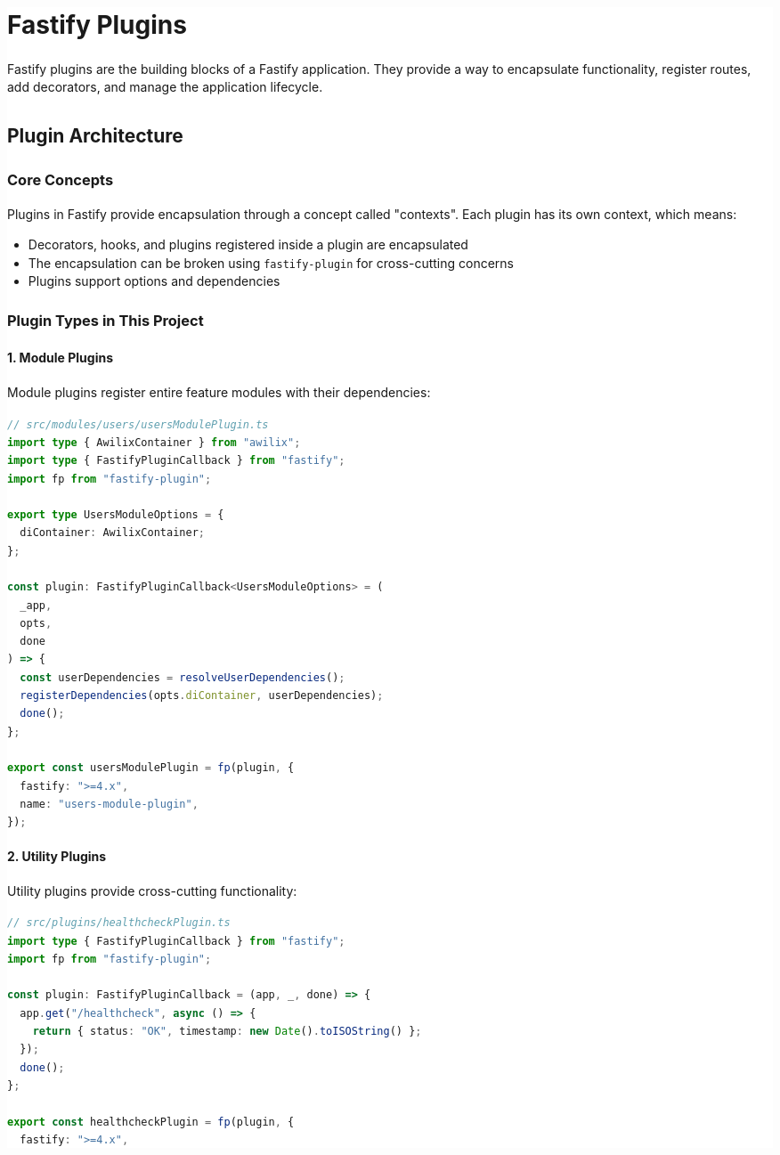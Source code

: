 # Fastify Plugins

Fastify plugins are the building blocks of a Fastify application. They provide a way to encapsulate functionality, register routes, add decorators, and manage the application lifecycle.

## Plugin Architecture

### Core Concepts

Plugins in Fastify provide encapsulation through a concept called "contexts". Each plugin has its own context, which means:

- Decorators, hooks, and plugins registered inside a plugin are encapsulated
- The encapsulation can be broken using `fastify-plugin` for cross-cutting concerns
- Plugins support options and dependencies

### Plugin Types in This Project

#### 1. Module Plugins
Module plugins register entire feature modules with their dependencies:

```typescript
// src/modules/users/usersModulePlugin.ts
import type { AwilixContainer } from "awilix";
import type { FastifyPluginCallback } from "fastify";
import fp from "fastify-plugin";

export type UsersModuleOptions = {
  diContainer: AwilixContainer;
};

const plugin: FastifyPluginCallback<UsersModuleOptions> = (
  _app,
  opts,
  done
) => {
  const userDependencies = resolveUserDependencies();
  registerDependencies(opts.diContainer, userDependencies);
  done();
};

export const usersModulePlugin = fp(plugin, {
  fastify: ">=4.x",
  name: "users-module-plugin",
});
```

#### 2. Utility Plugins
Utility plugins provide cross-cutting functionality:

```typescript
// src/plugins/healthcheckPlugin.ts
import type { FastifyPluginCallback } from "fastify";
import fp from "fastify-plugin";

const plugin: FastifyPluginCallback = (app, _, done) => {
  app.get("/healthcheck", async () => {
    return { status: "OK", timestamp: new Date().toISOString() };
  });
  done();
};

export const healthcheckPlugin = fp(plugin, {
  fastify: ">=4.x",
```